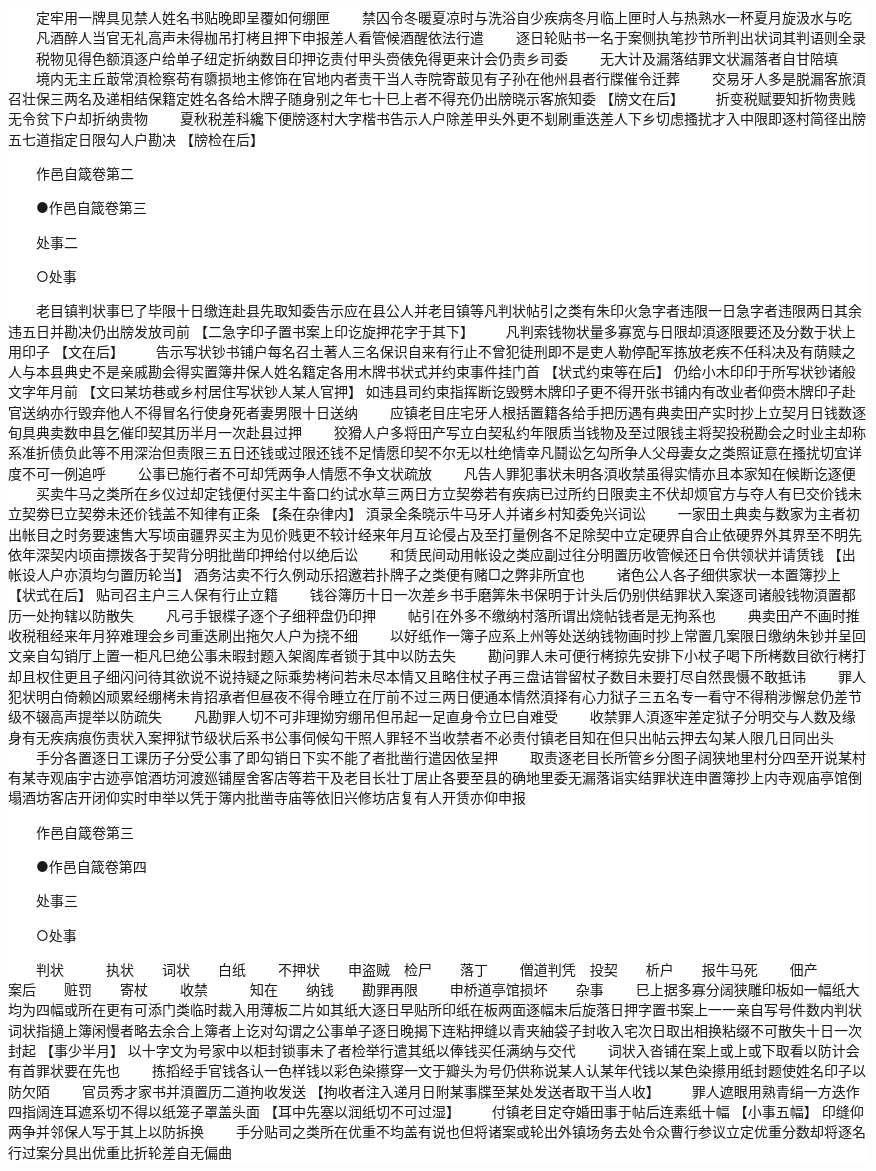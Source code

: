 　　定牢用一牌具见禁人姓名书贴晚即呈覆如何绷匣 
　　禁囚令冬暖夏凉时与洗浴自少疾病冬月临上匣时人与热熟水一杯夏月旋汲水与吃 
　　凡酒醉人当官无礼高声未得枷吊打栲且押下申报差人看管候酒醒依法行遣 
　　逐日轮贴书一名于案侧执笔抄节所判出状词其判语则全录 
　　税物见得色额湏逐户给单子纽定折纳数目印押讫责付甲头赍俵免得更来计会仍责乡司委 
　　无大计及漏落结罪文状漏落者自甘陪填 
　　境内无主丘菆常湏检察苟有隳损地主修饰在官地内者责干当人寺院寄菆见有子孙在他州县者行牒催令迁葬 
　　交易牙人多是脱漏客旅湏召壮保三两名及递相结保籍定姓名各给木牌子随身别之年七十巳上者不得充仍出牓晓示客旅知委 【牓文在后】 
　　折变税赋要知折物贵贱无令贫下户却折纳贵物 
　　夏秋税差科纔下便牓逐村大字楷书告示人户除差甲头外更不刬刷重迭差人下乡切虑搔扰才入中限即逐村简径出牓五七道指定日限勾人户勘决 【牓检在后】 

　　作邑自箴卷第二 

　　●作邑自箴卷第三 

　　处事二 

　　○处事 

　　老目镇判状事巳了毕限十日缴连赴县先取知委告示应在县公人并老目镇等凡判状帖引之类有朱印火急字者违限一日急字者违限两日其余违五日并勘决仍出牓发放司前 【二急字印子置书案上印讫旋押花字于其下】 
　　凡判索钱物状量多寡宽与日限却湏逐限要还及分数于状上用印子 【文在后】 
　　告示写状钞书铺户每名召土著人三名保识自来有行止不曾犯徒刑即不是吏人勒停配军拣放老疾不任科决及有荫赎之人与本县典史不是亲戚勘会得实置簿井保人姓名籍定各用木牌书状式并约束事件挂门首 【状式约束等在后】 仍给小木印印于所写状钞诸般文字年月前 【文曰某坊巷或乡村居住写状钞人某人官押】 如违县司约束指挥断讫毁劈木牌印子更不得开张书铺内有改业者仰赍木牌印子赴官送纳亦行毁弃他人不得冒名行使身死者妻男限十日送纳 
　　应镇老目庄宅牙人根括置籍各给手把历遇有典卖田产实时抄上立契月日钱数逐旬具典卖数申县乞催印契其历半月一次赴县过押 
　　狡猾人户多将田产写立白契私约年限质当钱物及至过限钱主将契投税勘会之时业主却称系准折债负此等不用深治但责限三五日还钱或过限还钱不足情愿印契不尔无以杜绝情幸凡鬪讼乞勾所争人父母妻女之类照证意在搔扰切宜详度不可一例追呼 
　　公事已施行者不可却凭两争人情愿不争文状疏放 
　　凡告人罪犯事状未明各湏收禁虽得实情亦且本家知在候断讫逐便 
　　买卖牛马之类所在乡仪过却定钱便付买主牛畜口约试水草三两日方立契劵若有疾病已过所约日限卖主不伏却烦官方与夺人有巳交价钱未立契劵巳立契劵未还价钱盖不知律有正条 【条在杂律内】 湏录全条晓示牛马牙人并诸乡村知委免兴词讼 
　　一家田土典卖与数家为主者初出帐目之时务要速售大写顷亩疆界买主为见价贱更不较计经来年月互论侵占及至打量例各不足除契中立定硬界自合止依硬界外其界至不明先依年深契内顷亩摽拨各于契背分明批凿印押给付以绝后讼 
　　和赁民间动用帐设之类应副过往分明置历收管候还日令供领状并请赁钱 【出帐设人户亦湏均匀置历轮当】 酒务沽卖不行久例动乐招邀若扑牌子之类便有赌□之弊非所宜也 
　　诸色公人各子细供家状一本置簿抄上 【状式在后】 贴司召主户三人保有行止立籍 
　　钱谷簿历十日一次差乡书手磨筭朱书保明于计头后仍别供结罪状入案逐司诸般钱物湏置都历一处拘辖以防散失 
　　凡弓手银楪子逐个子细秤盘仍印押 
　　帖引在外多不缴纳村落所谓出烧帖钱者是无拘系也 
　　典卖田产不画时推收税租经来年月猝难理会乡司重迭刷出拖欠人户为挠不细 
　　以好纸作一簿子应系上州等处送纳钱物画时抄上常置几案限日缴纳朱钞并呈回文亲自勾销厅上置一柜凡巳绝公事未暇封题入架阁库者锁于其中以防去失 
　　勘问罪人未可便行栲掠先安排下小杖子喝下所栲数目欲行栲打却且权住更且子细闪问待其欲说不说持疑之际乘势栲问若未尽本情又且略住杖子再三盘诘甞留杖子数目未要打尽自然畏慑不敢抵讳 
　　罪人犯状明白倚赖凶顽累经绷栲未肯招承者但昼夜不得令睡立在厅前不过三两日便通本情然湏择有心力狱子三五名专一看守不得稍涉懈怠仍差节级不辍高声提举以防疏失 
　　凡勘罪人切不可非理拗穷绷吊但吊起一足直身令立巳自难受 
　　收禁罪人湏逐牢差定狱子分明交与人数及缘身有无疾病痕伤责状入案押狱节级状后系书公事伺候勾干照人罪轻不当收禁者不必责付镇老目知在但只出帖云押去勾某人限几日同出头 
　　手分各置逐日工课历子分受公事了即勾销日下实不能了者批凿行遣因依呈押 
　　取责逐老目长所管乡分图子阔狭地里村分四至开说某村有某寺观庙宇古迹亭馆酒坊河渡廵铺屋舍客店等若干及老目长壮丁居止各要至县的确地里委无漏落诣实结罪状连申置簿抄上内寺观庙亭馆倒塌酒坊客店开闭仰实时申举以凭于簿内批凿寺庙等依旧兴修坊店复有人开赁亦仰申报 

　　作邑自箴卷第三 

　　●作邑自箴卷第四 

　　处事三 

　　○处事 

　　判状　　　执状　　词状　　白纸 
　　不押状　　申盗贼　检尸　　落丁 
　　僧道判凭　投契　　析户　　报牛马死 
　　佃产　　　案后　　赃罚　　寄杖 
　　收禁　　　知在　　纳钱　　勘罪再限 
　　申桥道亭馆损坏　　杂事 
　　巳上据多寡分阔狭雕印板如一幅纸大均为四幅或所在更有可添门类临时裁入用薄板二片如其纸大逐日早贴所印纸在板两面逐幅末后旋落日押字置书案上一一亲自写号件数内判状词状指擿上簿闲慢者略去余合上簿者上讫对勾谓之公事单子逐日晚揭下连粘押缝以青夹紬袋子封收入宅次日取出相换粘缀不可散失十日一次封起 【事少半月】 以十字文为号家中以柜封锁事未了者检举行遣其纸以俸钱买任满纳与交代 
　　词状入沓铺在案上或上或下取看以防计会有首罪状要在先也 
　　拣搯经手官钱各认一色样钱以彩色染攃穿一文于瓣头为号仍供称说某人认某年代钱以某色染攃用纸封题使姓名印子以防欠陌 
　　官员秀才家书并湏置历二道拘收发送 【拘收者注入递月日附某事牒至某处发送者取干当人收】 
　　罪人遮眼用熟青绢一方迭作四指阔连耳遮系切不得以纸笼子罩盖头面 【耳中先塞以润纸切不可过湿】 
　　付镇老目定夺婚田事于帖后连素纸十幅 【小事五幅】 印缝仰两争并邻保人写于其上以防拆换 
　　手分贴司之类所在优重不均盖有说也但将诸案或轮出外镇场务去处令众曹行参议立定优重分数却将逐名行过案分具出优重比折轮差自无偏曲 